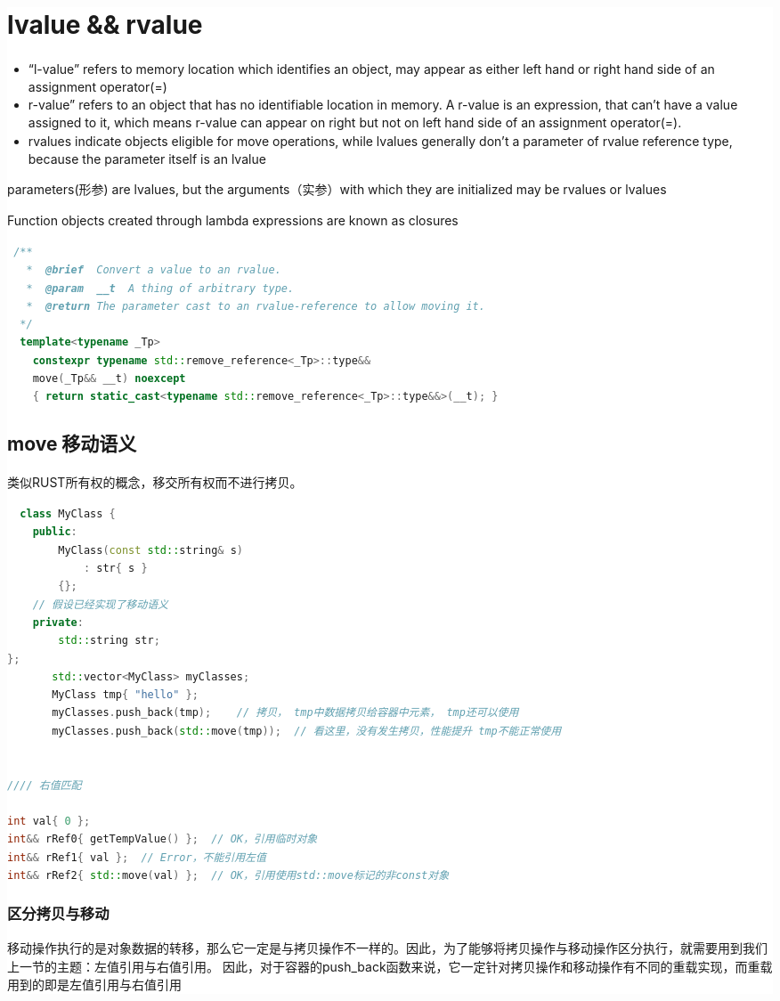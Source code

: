 # lvalue && rvalue
- “l-value” refers to memory location which identifies an object, may appear as either left hand or right hand side of an assignment operator(=)
- r-value” refers to an object that has no identifiable location in memory. A r-value is an expression, that can’t have a value assigned to it, which means r-value can appear on right but not on left hand side of an assignment operator(=). 
- rvalues indicate objects eligible for move operations, while lvalues generally don’t
a parameter of rvalue reference type, because the parameter itself is an lvalue

parameters(形参) are lvalues, but the arguments（实参）with which they are initialized may be rvalues or lvalues

Function objects created through lambda expressions are known as closures

```cpp
 /**
   *  @brief  Convert a value to an rvalue.
   *  @param  __t  A thing of arbitrary type.
   *  @return The parameter cast to an rvalue-reference to allow moving it.
  */
  template<typename _Tp>
    constexpr typename std::remove_reference<_Tp>::type&&
    move(_Tp&& __t) noexcept
    { return static_cast<typename std::remove_reference<_Tp>::type&&>(__t); }

```
## move 移动语义
类似RUST所有权的概念，移交所有权而不进行拷贝。
```cpp
  class MyClass {
    public:
        MyClass(const std::string& s)
            : str{ s }
        {};
    // 假设已经实现了移动语义
    private:
        std::string str;
};
       std::vector<MyClass> myClasses;
       MyClass tmp{ "hello" };
       myClasses.push_back(tmp);    // 拷贝， tmp中数据拷贝给容器中元素， tmp还可以使用
       myClasses.push_back(std::move(tmp));  // 看这里，没有发生拷贝，性能提升 tmp不能正常使用


//// 右值匹配

int val{ 0 };
int&& rRef0{ getTempValue() };  // OK，引用临时对象
int&& rRef1{ val };  // Error，不能引用左值
int&& rRef2{ std::move(val) };  // OK，引用使用std::move标记的非const对象
```
### 区分拷贝与移动
移动操作执行的是对象数据的转移，那么它一定是与拷贝操作不一样的。因此，为了能够将拷贝操作与移动操作区分执行，就需要用到我们上一节的主题：左值引用与右值引用。
因此，对于容器的push_back函数来说，它一定针对拷贝操作和移动操作有不同的重载实现，而重载用到的即是左值引用与右值引用
